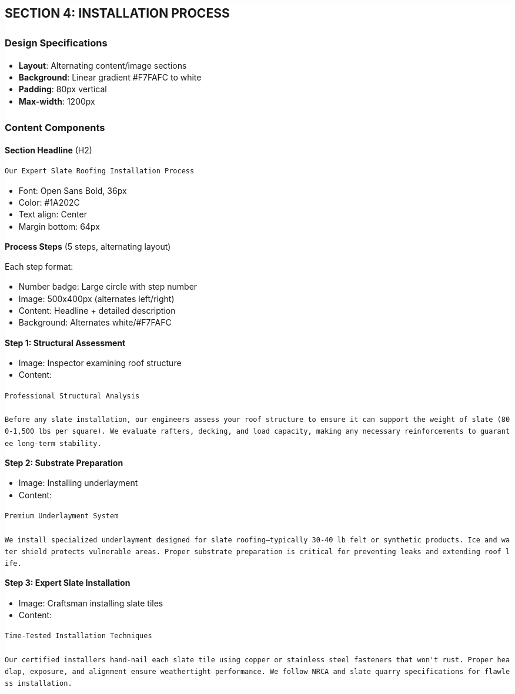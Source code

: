 
## SECTION 4: INSTALLATION PROCESS

### Design Specifications
- **Layout**: Alternating content/image sections
- **Background**: Linear gradient #F7FAFC to white
- **Padding**: 80px vertical
- **Max-width**: 1200px

### Content Components

**Section Headline** (H2)
```
Our Expert Slate Roofing Installation Process
```
- Font: Open Sans Bold, 36px
- Color: #1A202C
- Text align: Center
- Margin bottom: 64px

**Process Steps** (5 steps, alternating layout)

Each step format:
- Number badge: Large circle with step number
- Image: 500x400px (alternates left/right)
- Content: Headline + detailed description
- Background: Alternates white/#F7FAFC

**Step 1: Structural Assessment**
- Image: Inspector examining roof structure
- Content:
```
Professional Structural Analysis

Before any slate installation, our engineers assess your roof structure to ensure it can support the weight of slate (800-1,500 lbs per square). We evaluate rafters, decking, and load capacity, making any necessary reinforcements to guarantee long-term stability.
```

**Step 2: Substrate Preparation**
- Image: Installing underlayment
- Content:
```
Premium Underlayment System

We install specialized underlayment designed for slate roofing—typically 30-40 lb felt or synthetic products. Ice and water shield protects vulnerable areas. Proper substrate preparation is critical for preventing leaks and extending roof life.
```

**Step 3: Expert Slate Installation**
- Image: Craftsman installing slate tiles
- Content:
```
Time-Tested Installation Techniques

Our certified installers hand-nail each slate tile using copper or stainless steel fasteners that won't rust. Proper headlap, exposure, and alignment ensure weathertight performance. We follow NRCA and slate quarry specifications for flawless installation.
```
